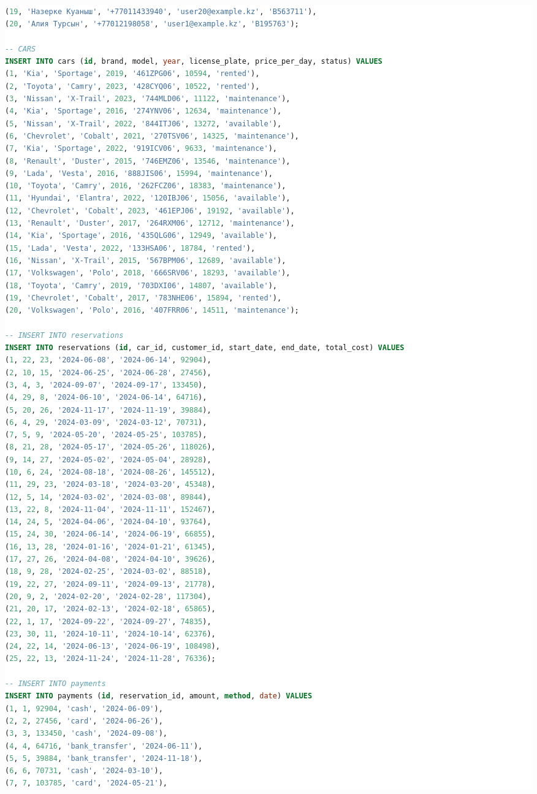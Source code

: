 ```sql 
(19, 'Назерке Куаныш', '+77011433940', 'user20@example.kz', 'B563711'),
(20, 'Алия Турсын', '+77012198058', 'user1@example.kz', 'B195763');

-- CARS
INSERT INTO cars (id, brand, model, year, license_plate, price_per_day, status) VALUES
(1, 'Kia', 'Sportage', 2019, '461ZPG06', 10594, 'rented'),
(2, 'Toyota', 'Camry', 2023, '428CYQ06', 10522, 'rented'),
(3, 'Nissan', 'X-Trail', 2023, '744MLD06', 11122, 'maintenance'),
(4, 'Kia', 'Sportage', 2016, '274YNV06', 12634, 'maintenance'),
(5, 'Nissan', 'X-Trail', 2022, '844ITJ06', 13272, 'available'),
(6, 'Chevrolet', 'Cobalt', 2021, '270TSV06', 14325, 'maintenance'),
(7, 'Kia', 'Sportage', 2022, '919ICV06', 9633, 'maintenance'),
(8, 'Renault', 'Duster', 2015, '746EMZ06', 13546, 'maintenance'),
(9, 'Lada', 'Vesta', 2016, '888JIS06', 15994, 'maintenance'),
(10, 'Toyota', 'Camry', 2016, '262FCZ06', 18383, 'maintenance'),
(11, 'Hyundai', 'Elantra', 2022, '120IBJ06', 15056, 'available'),
(12, 'Chevrolet', 'Cobalt', 2023, '461EPJ06', 19192, 'available'),
(13, 'Renault', 'Duster', 2017, '264RXM06', 12712, 'maintenance'),
(14, 'Kia', 'Sportage', 2016, '435QLG06', 12949, 'available'),
(15, 'Lada', 'Vesta', 2022, '133HSA06', 18784, 'rented'),
(16, 'Nissan', 'X-Trail', 2015, '567BPM06', 12689, 'available'),
(17, 'Volkswagen', 'Polo', 2018, '666SRV06', 18293, 'available'),
(18, 'Toyota', 'Camry', 2019, '703DXI06', 14807, 'available'),
(19, 'Chevrolet', 'Cobalt', 2017, '783NHE06', 15894, 'rented'),
(20, 'Volkswagen', 'Polo', 2016, '407FRR06', 14511, 'maintenance');

-- INSERT INTO reservations
INSERT INTO reservations (id, car_id, customer_id, start_date, end_date, total_cost) VALUES
(1, 22, 23, '2024-06-08', '2024-06-14', 92904),
(2, 10, 15, '2024-06-25', '2024-06-28', 27456),
(3, 4, 3, '2024-09-07', '2024-09-17', 133450),
(4, 29, 8, '2024-06-10', '2024-06-14', 64716),
(5, 20, 26, '2024-11-17', '2024-11-19', 39884),
(6, 4, 29, '2024-03-09', '2024-03-12', 70731),
(7, 5, 9, '2024-05-20', '2024-05-25', 103785),
(8, 21, 28, '2024-05-17', '2024-05-26', 118026),
(9, 14, 27, '2024-05-02', '2024-05-04', 28928),
(10, 6, 24, '2024-08-18', '2024-08-26', 145512),
(11, 29, 23, '2024-03-18', '2024-03-20', 45348),
(12, 5, 14, '2024-03-02', '2024-03-08', 89844),
(13, 22, 8, '2024-11-04', '2024-11-11', 152467),
(14, 24, 5, '2024-04-06', '2024-04-10', 93764),
(15, 24, 30, '2024-06-14', '2024-06-19', 66855),
(16, 13, 28, '2024-01-16', '2024-01-21', 61345),
(17, 27, 26, '2024-04-08', '2024-04-10', 39626),
(18, 9, 28, '2024-02-25', '2024-03-02', 88518),
(19, 22, 27, '2024-09-11', '2024-09-13', 21778),
(20, 9, 2, '2024-02-20', '2024-02-28', 117304),
(21, 20, 17, '2024-02-13', '2024-02-18', 65865),
(22, 1, 17, '2024-09-22', '2024-09-27', 74835),
(23, 30, 11, '2024-10-11', '2024-10-14', 62376),
(24, 22, 14, '2024-06-13', '2024-06-19', 108498),
(25, 22, 13, '2024-11-24', '2024-11-28', 76336);

-- INSERT INTO payments
INSERT INTO payments (id, reservation_id, amount, method, date) VALUES
(1, 1, 92904, 'cash', '2024-06-09'),
(2, 2, 27456, 'card', '2024-06-26'),
(3, 3, 133450, 'cash', '2024-09-08'),
(4, 4, 64716, 'bank_transfer', '2024-06-11'),
(5, 5, 39884, 'bank_transfer', '2024-11-18'),
(6, 6, 70731, 'cash', '2024-03-10'),
(7, 7, 103785, 'card', '2024-05-21'),
```